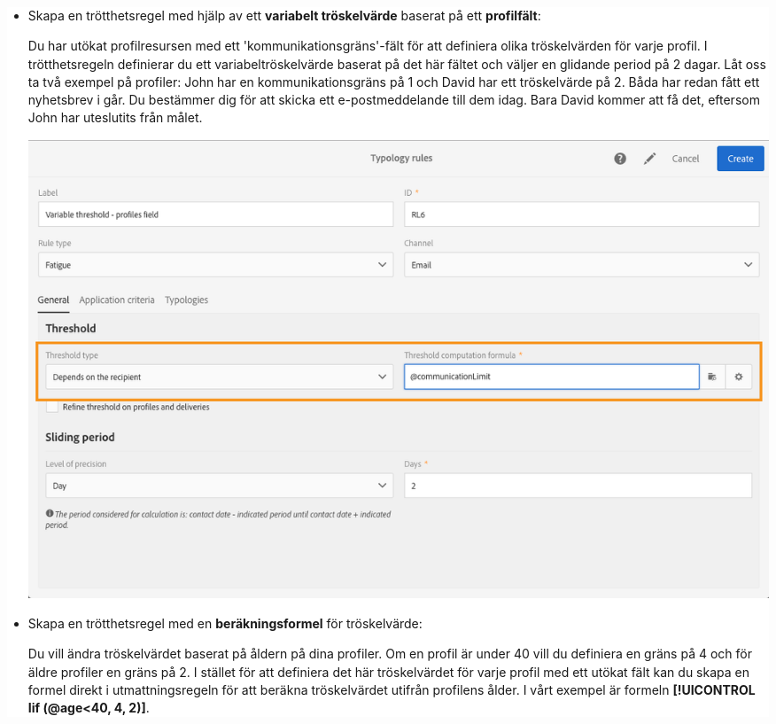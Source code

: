 * Skapa en trötthetsregel med hjälp av ett **variabelt tröskelvärde** baserat på ett **profilfält**:

   Du har utökat profilresursen med ett &#39;kommunikationsgräns&#39;-fält för att definiera olika tröskelvärden för varje profil. I trötthetsregeln definierar du ett variabeltröskelvärde baserat på det här fältet och väljer en glidande period på 2 dagar. Låt oss ta två exempel på profiler: John har en kommunikationsgräns på 1 och David har ett tröskelvärde på 2. Båda har redan fått ett nyhetsbrev i går. Du bestämmer dig för att skicka ett e-postmeddelande till dem idag. Bara David kommer att få det, eftersom John har uteslutits från målet.

   ![](assets/fatigue24.png)

* Skapa en trötthetsregel med en **beräkningsformel** för tröskelvärde:

   Du vill ändra tröskelvärdet baserat på åldern på dina profiler. Om en profil är under 40 vill du definiera en gräns på 4 och för äldre profiler en gräns på 2. I stället för att definiera det här tröskelvärdet för varje profil med ett utökat fält kan du skapa en formel direkt i utmattningsregeln för att beräkna tröskelvärdet utifrån profilens ålder. I vårt exempel är formeln **[!UICONTROL Iif (@age<40, 4, 2)]**.
